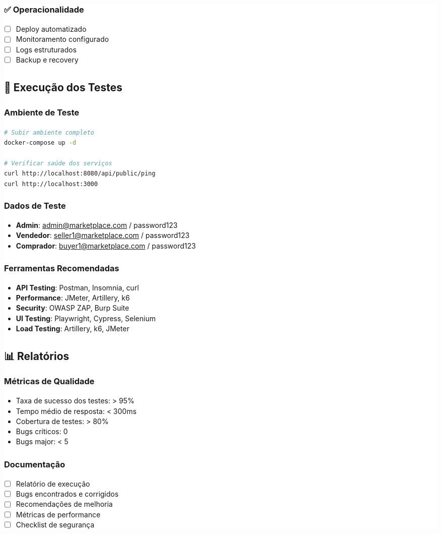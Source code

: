 ### ✅ Operacionalidade
- [ ] Deploy automatizado
- [ ] Monitoramento configurado
- [ ] Logs estruturados
- [ ] Backup e recovery

## 🚀 Execução dos Testes

### Ambiente de Teste
```bash
# Subir ambiente completo
docker-compose up -d

# Verificar saúde dos serviços
curl http://localhost:8080/api/public/ping
curl http://localhost:3000
```

### Dados de Teste
- **Admin**: admin@marketplace.com / password123
- **Vendedor**: seller1@marketplace.com / password123
- **Comprador**: buyer1@marketplace.com / password123

### Ferramentas Recomendadas
- **API Testing**: Postman, Insomnia, curl
- **Performance**: JMeter, Artillery, k6
- **Security**: OWASP ZAP, Burp Suite
- **UI Testing**: Playwright, Cypress, Selenium
- **Load Testing**: Artillery, k6, JMeter

## 📊 Relatórios

### Métricas de Qualidade
- Taxa de sucesso dos testes: > 95%
- Tempo médio de resposta: < 300ms
- Cobertura de testes: > 80%
- Bugs críticos: 0
- Bugs major: < 5

### Documentação
- [ ] Relatório de execução
- [ ] Bugs encontrados e corrigidos
- [ ] Recomendações de melhoria
- [ ] Métricas de performance
- [ ] Checklist de segurança
